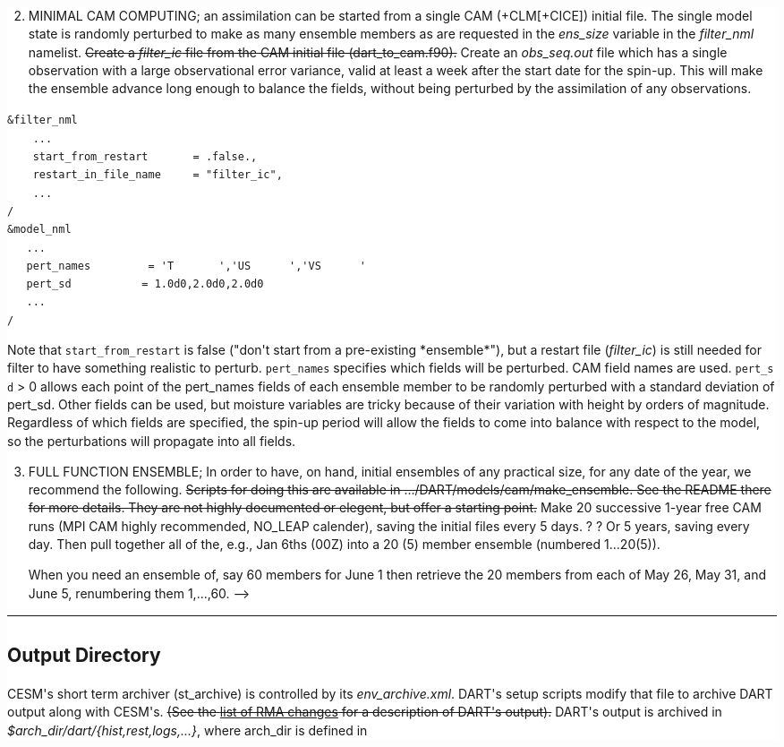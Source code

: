 2.  MINIMAL CAM COMPUTING; an assimilation can be started from a single
    CAM (+CLM\[+CICE\]) initial file. The single model state is randomly
    perturbed to make as many ensemble members as are requested in the
    *ens_size* variable in the *filter_nml* namelist. ~~Create a
    *filter_ic* file from the CAM initial file (dart_to_cam.f90).~~
    Create an *obs_seq.out* file which has a single observation with a
    large observational error variance, valid at least a week after the
    start date for the spin-up. This will make the ensemble advance long
    enough to balance the fields, without being perturbed by the
    assimilation of any observations.

~~~    
&filter_nml
    ...
    start_from_restart       = .false.,
    restart_in_file_name     = "filter_ic",
    ...
/
&model_nml
   ...
   pert_names         = 'T       ','US      ','VS      '
   pert_sd           = 1.0d0,2.0d0,2.0d0
   ...
/
~~~

Note that ```start_from_restart``` is false ("don't start from a
pre-existing \*ensemble\*"), but a restart file (*filter_ic*) is
still needed for filter to have something realistic to perturb.
```pert_names``` specifies which fields will be perturbed. CAM field
names are used. ```pert_sd``` \> 0 allows each point of the pert_names
fields of each ensemble member to be randomly perturbed with a
standard deviation of pert_sd. Other fields can be used, but
moisture variables are tricky because of their variation with height
by orders of magnitude. Regardless of which fields are specified,
the spin-up period will allow the fields to come into balance with
respect to the model, so the perturbations will propagate into all fields.

3.  FULL FUNCTION ENSEMBLE; In order to have, on hand, initial ensembles
    of any practical size, for any date of the year, we recommend the
    following. ~~Scripts for doing this are available in
    .../DART/models/cam/make_ensemble. See the README there for more
    details. They are not highly documented or elegent, but offer a
    starting point.~~ Make 20 successive 1-year free CAM runs (MPI CAM
    highly recommended, NO_LEAP calender), saving the initial files
    every 5 days. ? ? Or 5 years, saving every day. Then pull together
    all of the, e.g., Jan 6ths (00Z) into a 20 (5) member ensemble
    (numbered 1...20(5)).
    
    When you need an ensemble of, say 60 members for June 1 then
    retrieve the 20 members from each of May 26, May 31, and June 5,
    renumbering them 1,...,60. \--\> 
    
    <span id="OUTPUTDIRECTORY"></span>

-----

## Output Directory

CESM's short term archiver (st_archive) is controlled by its
*env_archive.xml*. DART's setup scripts modify that file to archive
DART output along with CESM's. ~~(See the [list of RMA
changes](../../../documentation/html/rma.html) for a description of
DART's output).~~ DART's output is archived in
*$arch_dir/dart/{hist,rest,logs,...}*, where arch_dir is defined in
```